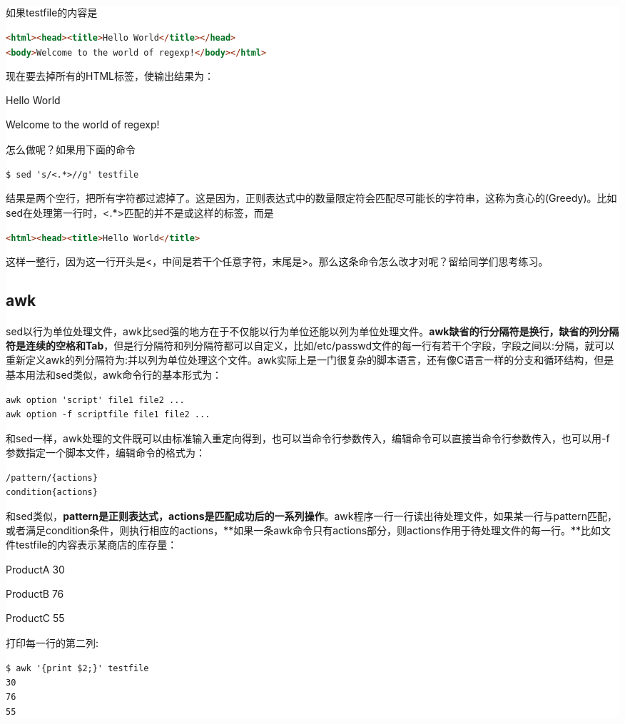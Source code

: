 如果testfile的内容是

```html
<html><head><title>Hello World</title></head>
<body>Welcome to the world of regexp!</body></html>
```

现在要去掉所有的HTML标签，使输出结果为：

Hello World

Welcome to the world of regexp!

怎么做呢？如果用下面的命令

```shell
$ sed 's/<.*>//g' testfile
```

结果是两个空行，把所有字符都过滤掉了。这是因为，正则表达式中的数量限定符会匹配尽可能长的字符串，这称为贪心的(Greedy)。比如sed在处理第一行时，<.*>匹配的并不是<html>或<head>这样的标签，而是

```html
<html><head><title>Hello World</title>
```

这样一整行，因为这一行开头是<，中间是若干个任意字符，末尾是>。那么这条命令怎么改才对呢？留给同学们思考练习。

## awk

sed以行为单位处理文件，awk比sed强的地方在于不仅能以行为单位还能以列为单位处理文件。**awk缺省的行分隔符是换行，缺省的列分隔符是连续的空格和Tab**，但是行分隔符和列分隔符都可以自定义，比如/etc/passwd文件的每一行有若干个字段，字段之间以:分隔，就可以重新定义awk的列分隔符为:并以列为单位处理这个文件。awk实际上是一门很复杂的脚本语言，还有像C语言一样的分支和循环结构，但是基本用法和sed类似，awk命令行的基本形式为：

```shell
awk option 'script' file1 file2 ...
awk option -f scriptfile file1 file2 ...
```

和sed一样，awk处理的文件既可以由标准输入重定向得到，也可以当命令行参数传入，编辑命令可以直接当命令行参数传入，也可以用-f参数指定一个脚本文件，编辑命令的格式为：

```shell
/pattern/{actions}
condition{actions}
```

和sed类似，**pattern是正则表达式，actions是匹配成功后的一系列操作**。awk程序一行一行读出待处理文件，如果某一行与pattern匹配，或者满足condition条件，则执行相应的actions，**如果一条awk命令只有actions部分，则actions作用于待处理文件的每一行。**比如文件testfile的内容表示某商店的库存量：

ProductA 30

ProductB 76

ProductC 55

打印每一行的第二列:

```shell
$ awk '{print $2;}' testfile
30
76
55
```
